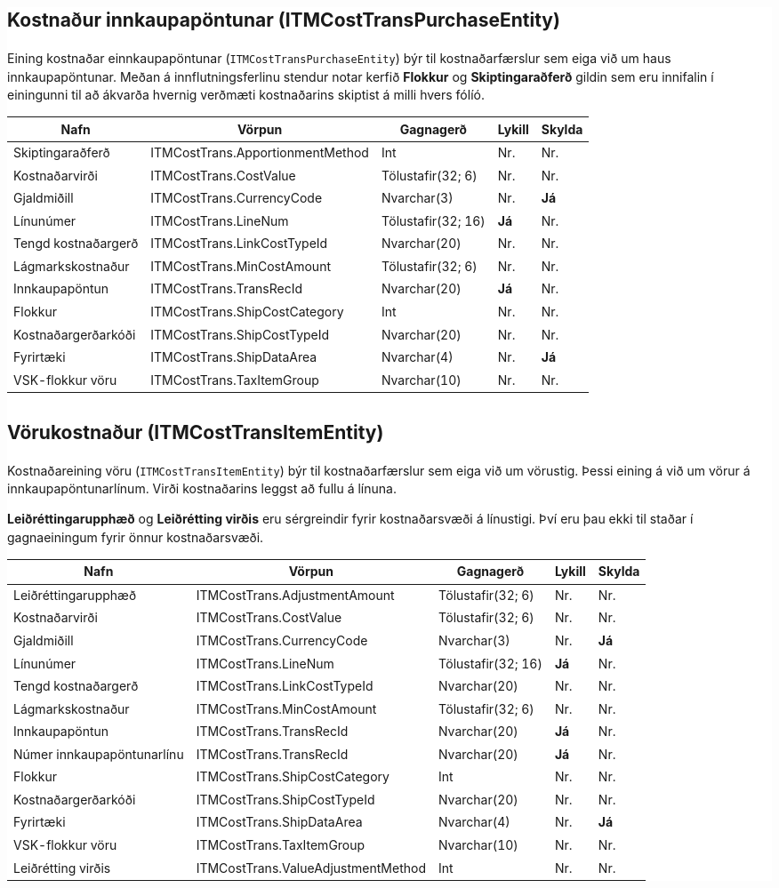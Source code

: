 ## <a name="purchase-order-costs-itmcosttranspurchaseentity"></a>Kostnaður innkaupapöntunar (ITMCostTransPurchaseEntity)

Eining kostnaðar einnkaupapöntunar (`ITMCostTransPurchaseEntity`) býr til kostnaðarfærslur sem eiga við um haus innkaupapöntunar. Meðan á innflutningsferlinu stendur notar kerfið **Flokkur** og **Skiptingaraðferð** gildin sem eru innifalin í einingunni til að ákvarða hvernig verðmæti kostnaðarins skiptist á milli hvers fólíó.

| Nafn | Vörpun | Gagnagerð | Lykill | Skylda |
|---|---|---|---|---|
| Skiptingaraðferð | ITMCostTrans.ApportionmentMethod | Int | Nr. | Nr. |
| Kostnaðarvirði | ITMCostTrans.CostValue | Tölustafir(32; 6) | Nr. | Nr. |
| Gjaldmiðill | ITMCostTrans.CurrencyCode | Nvarchar(3) | Nr. | **Já** |
| Línunúmer | ITMCostTrans.LineNum | Tölustafir(32; 16) | **Já** | Nr. |
| Tengd kostnaðargerð | ITMCostTrans.LinkCostTypeId | Nvarchar(20) | Nr. | Nr. |
| Lágmarkskostnaður | ITMCostTrans.MinCostAmount | Tölustafir(32; 6) | Nr. | Nr. |
| Innkaupapöntun | ITMCostTrans.TransRecId | Nvarchar(20) | **Já** | Nr. |
| Flokkur | ITMCostTrans.ShipCostCategory | Int | Nr. | Nr. |
| Kostnaðargerðarkóði | ITMCostTrans.ShipCostTypeId | Nvarchar(20) | Nr. | Nr. |
| Fyrirtæki | ITMCostTrans.ShipDataArea | Nvarchar(4) | Nr. | **Já** |
| VSK-flokkur vöru | ITMCostTrans.TaxItemGroup | Nvarchar(10) | Nr. | Nr. |

## <a name="item-costs-itmcosttransitementity"></a>Vörukostnaður (ITMCostTransItemEntity)

Kostnaðareining vöru (`ITMCostTransItemEntity`) býr til kostnaðarfærslur sem eiga við um vörustig. Þessi eining á við um vörur á innkaupapöntunarlínum. Virði kostnaðarins leggst að fullu á línuna.

**Leiðréttingarupphæð** og **Leiðrétting virðis** eru sérgreindir fyrir kostnaðarsvæði á línustigi. Því eru þau ekki til staðar í gagnaeiningum fyrir önnur kostnaðarsvæði.

| Nafn | Vörpun | Gagnagerð | Lykill | Skylda |
|---|---|---|---|---|
| Leiðréttingarupphæð | ITMCostTrans.AdjustmentAmount | Tölustafir(32; 6) | Nr. | Nr. |
| Kostnaðarvirði | ITMCostTrans.CostValue | Tölustafir(32; 6) | Nr. | Nr. |
| Gjaldmiðill | ITMCostTrans.CurrencyCode | Nvarchar(3) | Nr. | **Já** |
| Línunúmer | ITMCostTrans.LineNum | Tölustafir(32; 16) | **Já** | Nr. |
| Tengd kostnaðargerð | ITMCostTrans.LinkCostTypeId | Nvarchar(20) | Nr. | Nr. |
| Lágmarkskostnaður | ITMCostTrans.MinCostAmount | Tölustafir(32; 6) | Nr. | Nr. |
| Innkaupapöntun | ITMCostTrans.TransRecId | Nvarchar(20) | **Já** | Nr. |
| Númer innkaupapöntunarlínu | ITMCostTrans.TransRecId | Nvarchar(20) | **Já** | Nr. |
| Flokkur | ITMCostTrans.ShipCostCategory | Int | Nr. | Nr. |
| Kostnaðargerðarkóði | ITMCostTrans.ShipCostTypeId | Nvarchar(20) | Nr. | Nr. |
| Fyrirtæki | ITMCostTrans.ShipDataArea | Nvarchar(4) | Nr. | **Já** |
| VSK-flokkur vöru | ITMCostTrans.TaxItemGroup | Nvarchar(10) | Nr. | Nr. |
| Leiðrétting virðis | ITMCostTrans.ValueAdjustmentMethod | Int | Nr. | Nr. |
